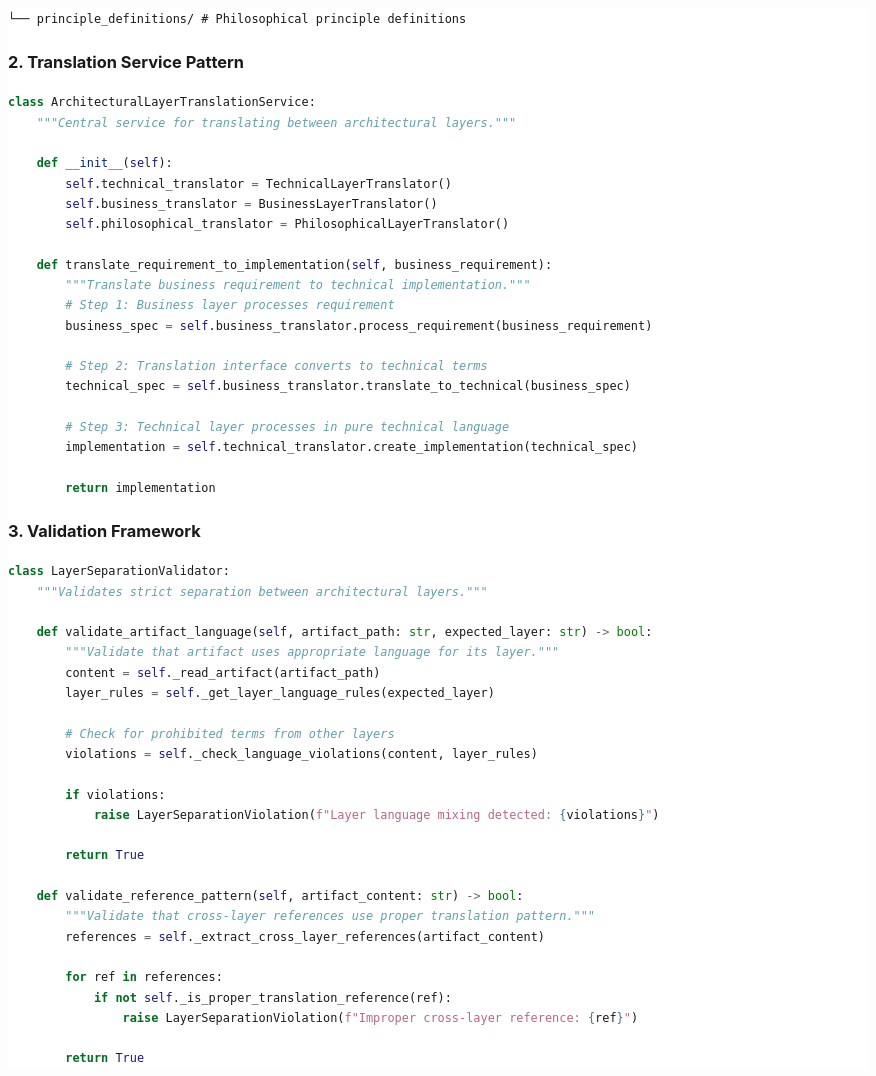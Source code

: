 ```
└── principle_definitions/ # Philosophical principle definitions
```

### **2. Translation Service Pattern**
```python
class ArchitecturalLayerTranslationService:
    """Central service for translating between architectural layers."""
    
    def __init__(self):
        self.technical_translator = TechnicalLayerTranslator()
        self.business_translator = BusinessLayerTranslator()
        self.philosophical_translator = PhilosophicalLayerTranslator()
    
    def translate_requirement_to_implementation(self, business_requirement):
        """Translate business requirement to technical implementation."""
        # Step 1: Business layer processes requirement
        business_spec = self.business_translator.process_requirement(business_requirement)
        
        # Step 2: Translation interface converts to technical terms
        technical_spec = self.business_translator.translate_to_technical(business_spec)
        
        # Step 3: Technical layer processes in pure technical language
        implementation = self.technical_translator.create_implementation(technical_spec)
        
        return implementation
```

### **3. Validation Framework**
```python
class LayerSeparationValidator:
    """Validates strict separation between architectural layers."""
    
    def validate_artifact_language(self, artifact_path: str, expected_layer: str) -> bool:
        """Validate that artifact uses appropriate language for its layer."""
        content = self._read_artifact(artifact_path)
        layer_rules = self._get_layer_language_rules(expected_layer)
        
        # Check for prohibited terms from other layers
        violations = self._check_language_violations(content, layer_rules)
        
        if violations:
            raise LayerSeparationViolation(f"Layer language mixing detected: {violations}")
        
        return True
    
    def validate_reference_pattern(self, artifact_content: str) -> bool:
        """Validate that cross-layer references use proper translation pattern."""
        references = self._extract_cross_layer_references(artifact_content)
        
        for ref in references:
            if not self._is_proper_translation_reference(ref):
                raise LayerSeparationViolation(f"Improper cross-layer reference: {ref}")
        
        return True
```
